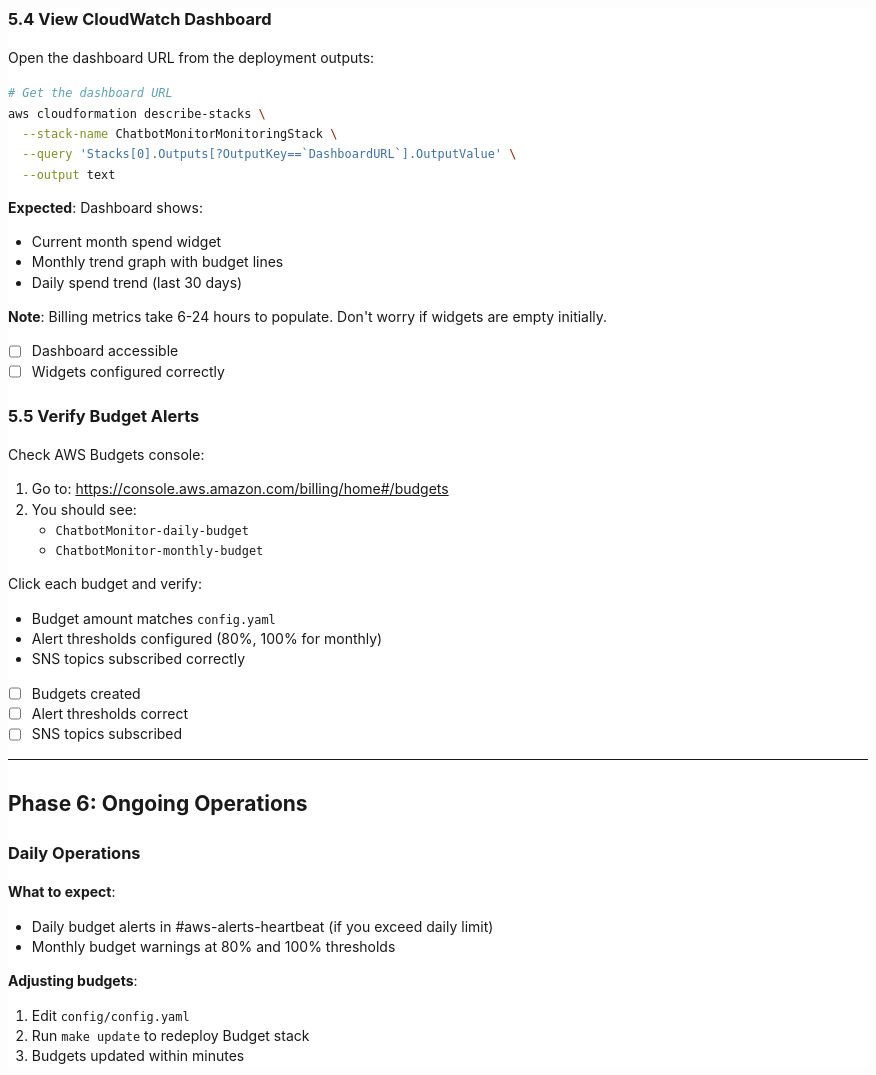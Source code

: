 ### 5.4 View CloudWatch Dashboard

Open the dashboard URL from the deployment outputs:

```bash
# Get the dashboard URL
aws cloudformation describe-stacks \
  --stack-name ChatbotMonitorMonitoringStack \
  --query 'Stacks[0].Outputs[?OutputKey==`DashboardURL`].OutputValue' \
  --output text
```

**Expected**: Dashboard shows:
- Current month spend widget
- Monthly trend graph with budget lines
- Daily spend trend (last 30 days)

**Note**: Billing metrics take 6-24 hours to populate. Don't worry if widgets are empty initially.

- [ ] Dashboard accessible
- [ ] Widgets configured correctly

### 5.5 Verify Budget Alerts

Check AWS Budgets console:

1. Go to: https://console.aws.amazon.com/billing/home#/budgets
2. You should see:
   - `ChatbotMonitor-daily-budget`
   - `ChatbotMonitor-monthly-budget`

Click each budget and verify:
- Budget amount matches `config.yaml`
- Alert thresholds configured (80%, 100% for monthly)
- SNS topics subscribed correctly

- [ ] Budgets created
- [ ] Alert thresholds correct
- [ ] SNS topics subscribed

---

## Phase 6: Ongoing Operations

### Daily Operations

**What to expect**:
- Daily budget alerts in #aws-alerts-heartbeat (if you exceed daily limit)
- Monthly budget warnings at 80% and 100% thresholds

**Adjusting budgets**:
1. Edit `config/config.yaml`
2. Run `make update` to redeploy Budget stack
3. Budgets updated within minutes
